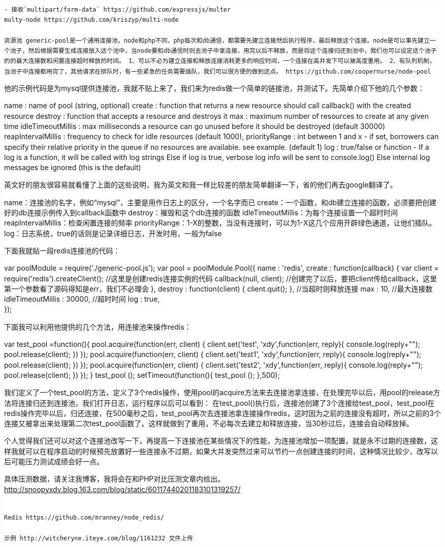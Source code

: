 ```
- 接收`multipart/form-data` https://github.com/expressjs/multer
multy-node https://github.com/kriszyp/multi-node

资源池 generic-pool是一个通用连接池，node和php不同，php每次和db通信，都需要先建立连接然后执行程序，最后释放这个连接。node是可以事先建立一个池子，然后根据需要生成连接放入这个池中，当node要和db通信时则去池子中拿连接，用完以后不释放，而是将这个连接归还到池中，我们也可以设定这个池子的的最大连接数和闲置连接超时释放的时间。 1、可以不必为建立连接和释放连接消耗更多的响应时间，一个连接在高并发下可以被高度重用。 2、有队列机制，当池子中连接都用完了，其他请求在排队时，有一些紧急的任务需要插队，我们可以很方便的做到这点。 https://github.com/coopernurse/node-pool

```

他的示例代码是为mysql提供连接池，我就不贴上来了，我们来为redis做一个简单的链接池，并测试下。先简单介绍下他的几个参数：

name : name of pool (string, optional) create : function that returns a new resource should call callback() with the created resource destroy : function that accepts a resource and destroys it max : maximum number of resources to create at any given time idleTimeoutMillis : max milliseconds a resource can go unused before it should be destroyed (default 30000) reapIntervalMillis : frequency to check for idle resources (default 1000), priorityRange : int between 1 and x - if set, borrowers can specify their relative priority in the queue if no resources are available. see example. (default 1) log : true/false or function - If a log is a function, it will be called with log strings Else if log is true, verbose log info will be sent to console.log() Else internal log messages be ignored (this is the default)

英文好的朋友很容易就看懂了上面的这些说明，我为英文和我一样比较差的朋友简单翻译一下，省的他们再去google翻译了。

name：连接池的名字，例如“mysql”，主要是用作日志上的区分，一个名字而已 create：一个函数，和db建立连接的函数，必须要把创建好的db连接示例传入到callback函数中 destroy：摧毁和这个db连接的函数 idleTimeoutMillis：为每个连接设置一个超时时间 reapIntervalMillis：检查闲置连接的频率 priorityRange：1-X的整数，当没有连接时，可以为1-X这几个应用开辟绿色通道，让他们插队。 log：日志系统，true的话则是记录详细日志，开发时用，一般为false

下面我就贴一段redis连接池的代码：

var poolModule = require('./generic-pool.js'); var pool = poolModule.Pool({ name : 'redis', create : function(callback) { var client = require('redis').createClient(); //这里是创建redis连接实例的代码 callback(null, client); //创建完了以后，要把client传给callback，这里第一个参数看了源码得知是err，我们不必理会 }, destroy : function(client) { client.quit(); }, //当超时则释放连接 max : 10, //最大连接数 idleTimeoutMillis : 30000, //超时时间 log : true,  
 });

下面我可以利用他提供的几个方法，用连接池来操作redis：

var test_pool =function(){ pool.acquire(function(err, client) { client.set('test', 'xdy',function(err, reply){ console.log(reply+""); pool.release(client); }) }); pool.acquire(function(err, client) { client.set('test1', 'xdy',function(err, reply){ console.log(reply+""); pool.release(client); }) }); pool.acquire(function(err, client) { client.set('test2', 'xdy',function(err, reply){ console.log(reply+""); pool.release(client); }) }); } test_pool (); setTimeout(function(){ test_pool (); },500);

我们定义了一个test_pool的方法，定义了3个redis操作，使用pool的acquire方法来去连接池拿连接，在处理完毕以后，用pool的release方法将连接归还到连接池，我们打开日志，运行程序以后可以看到： 在test_pool()执行后，连接池创建了3个连接给test_pool，test_pool在redis操作完毕以后，归还连接，在500毫秒之后，test_pool再次去连接池拿连接操作redis，这时因为之前的连接没有超时，所以之前的3个连接又被拿出来处理第二次test_pool函数了。这样就做到了重用，不必每次去建立和释放连接，当30秒过后，连接会自动释放掉。

个人觉得我们还可以对这个连接池改写一下，再提高一下连接池在某些情况下的性能，为连接池增加一项配置，就是永不过期的连接数，这样我就可以在程序启动的时候预先放置好一些连接永不过期，如果大并发突然过来可以节约一点创建连接的时间，这种情况比较少，改写以后可能压力测试成绩会好一点。

具体压测数据，请关注我博客，我将会在和PHP对比压测文章内给出。 http://snoopyxdy.blog.163.com/blog/static/60117440201183101319257/

```

Redis https://github.com/mranney/node_redis/

示例 http://witcheryne.iteye.com/blog/1161232 文件上传

```
